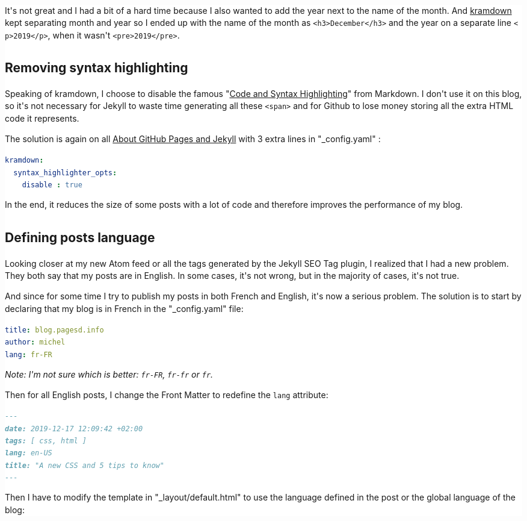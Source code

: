 It's not great and I had a bit of a hard time because I also wanted to add the year next to the name of the month. And [kramdown](https://kramdown.gettalong.org/) kept separating month and year so I ended up with the name of the month as `<h3>December</h3>` and the year on a separate line `<p>2019</p>`, when it wasn't `<pre>2019</pre>`.


## Removing syntax highlighting

Speaking of kramdown, I choose to disable the famous "[Code and Syntax Highlighting](https://github.com/adam-p/markdown-here/wiki/Markdown-Cheatsheet#code)" from Markdown. I don't use it on this blog, so it's not necessary for Jekyll to waste time generating all these `<span>` and for Github to lose money storing all the extra HTML code it represents.

The solution is again on all [About GitHub Pages and Jekyll](https://help.github.com/en/github/working-with-github-pages/about-github-pages-and-jekyll#syntax-highlighting) with 3 extra lines in "\_config.yaml" :

```yaml
kramdown:
  syntax_highlighter_opts:
    disable : true
```

In the end, it reduces the size of some posts with a lot of code and therefore improves the performance of my blog.


## Defining posts language

Looking closer at my new Atom feed or all the tags generated by the Jekyll SEO Tag plugin, I realized that I had a new problem. They both say that my posts are in English. In some cases, it's not wrong, but in the majority of cases, it's not true.

And since for some time I try to publish my posts in both French and English, it's now a serious problem. The solution is to start by declaring that my blog is in French in the "\_config.yaml" file:

```yaml
title: blog.pagesd.info
author: michel
lang: fr-FR
```

*Note: I'm not sure which is better: `fr-FR`, `fr-fr` or `fr`.*

Then for all English posts, I change the Front Matter to redefine the `lang` attribute:

```markdown
---
date: 2019-12-17 12:09:42 +02:00
tags: [ css, html ]
lang: en-US
title: "A new CSS and 5 tips to know"
---
```

Then I have to modify the template in "\_layout/default.html" to use the language defined in the post or the global language of the blog:
